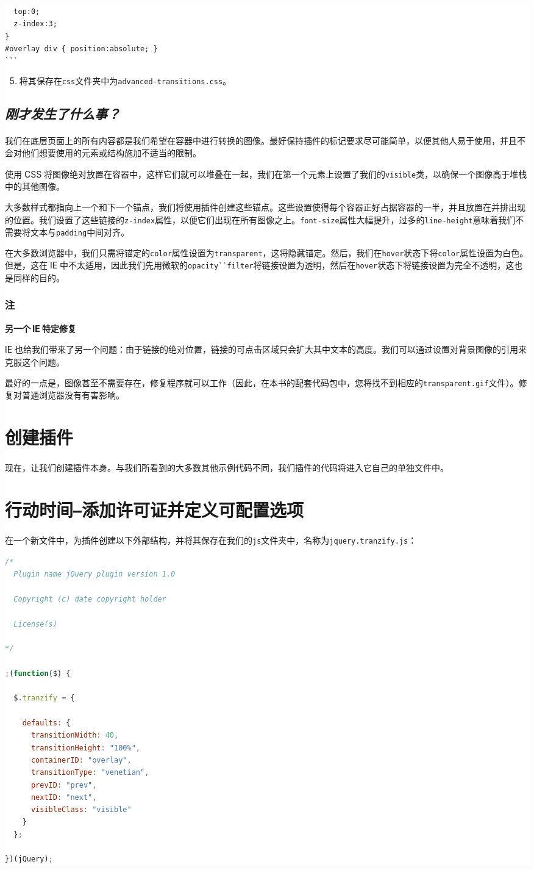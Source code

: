       top:0;
      z-index:3;
    }
    #overlay div { position:absolute; }
    ```

5.  将其保存在`css`文件夹中为`advanced-transitions.css`。

## *刚才发生了什么事？*

我们在底层页面上的所有内容都是我们希望在容器中进行转换的图像。最好保持插件的标记要求尽可能简单，以便其他人易于使用，并且不会对他们想要使用的元素或结构施加不适当的限制。

使用 CSS 将图像绝对放置在容器中，这样它们就可以堆叠在一起，我们在第一个元素上设置了我们的`visible`类，以确保一个图像高于堆栈中的其他图像。

大多数样式都指向上一个和下一个锚点，我们将使用插件创建这些锚点。这些设置使得每个容器正好占据容器的一半，并且放置在并排出现的位置。我们设置了这些链接的`z-index`属性，以便它们出现在所有图像之上。`font-size`属性大幅提升，过多的`line-height`意味着我们不需要将文本与`padding`中间对齐。

在大多数浏览器中，我们只需将锚定的`color`属性设置为`transparent`，这将隐藏锚定。然后，我们在`hover`状态下将`color`属性设置为白色。但是，这在 IE 中不太适用，因此我们先用微软的`opacity``filter`将链接设置为透明，然后在`hover`状态下将链接设置为完全不透明，这也是同样的目的。

### 注

**另一个 IE 特定修复**

IE 也给我们带来了另一个问题：由于链接的绝对位置，链接的可点击区域只会扩大其中文本的高度。我们可以通过设置对背景图像的引用来克服这个问题。

最好的一点是，图像甚至不需要存在，修复程序就可以工作（因此，在本书的配套代码包中，您将找不到相应的`transparent.gif`文件）。修复对普通浏览器没有有害影响。

# 创建插件

现在，让我们创建插件本身。与我们所看到的大多数其他示例代码不同，我们插件的代码将进入它自己的单独文件中。

# 行动时间–添加许可证并定义可配置选项

在一个新文件中，为插件创建以下外部结构，并将其保存在我们的`js`文件夹中，名称为`jquery.tranzify.js`：

```js
/*
  Plugin name jQuery plugin version 1.0

  Copyright (c) date copyright holder

  License(s)

*/

;(function($) {

  $.tranzify = {

    defaults: {
      transitionWidth: 40,
      transitionHeight: "100%",
      containerID: "overlay",
      transitionType: "venetian",
      prevID: "prev",
      nextID: "next",
      visibleClass: "visible"
    }
  };

})(jQuery);
```
